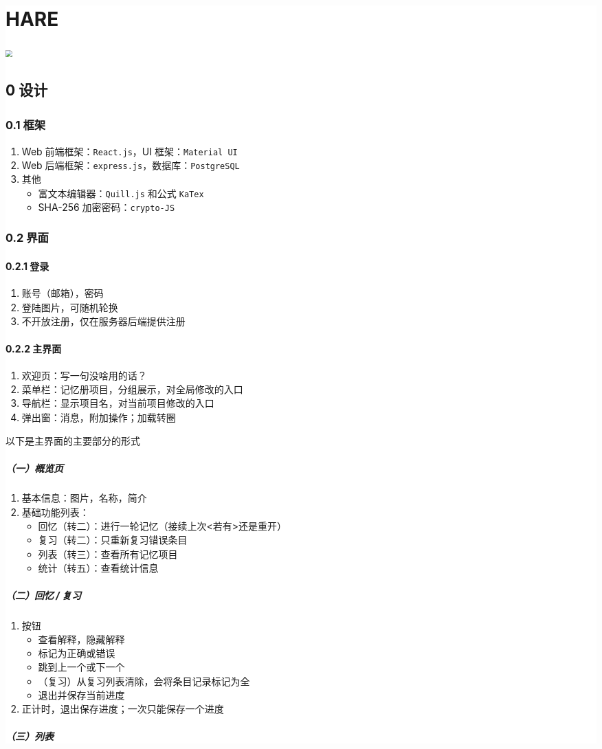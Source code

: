 # HARE

<img src="public/concept.ico" style="zoom:60%;" />

## 0 设计

### 0.1 框架

1. Web 前端框架：`React.js`，UI 框架：`Material UI`
2. Web 后端框架：`express.js`，数据库：`PostgreSQL`
3. 其他
    - 富文本编辑器：`Quill.js` 和公式 `KaTex`
    - SHA-256 加密密码：`crypto-JS`

### 0.2 界面

#### 0.2.1 登录

1. 账号（邮箱），密码
2. 登陆图片，可随机轮换
3. 不开放注册，仅在服务器后端提供注册

#### 0.2.2 主界面

1. 欢迎页：写一句没啥用的话？
2. 菜单栏：记忆册项目，分组展示，对全局修改的入口
3. 导航栏：显示项目名，对当前项目修改的入口
4. 弹出窗：消息，附加操作；加载转圈

以下是主界面的主要部分的形式

##### （一）概览页

1. 基本信息：图片，名称，简介
2. 基础功能列表：
    - 回忆（转二）：进行一轮记忆（接续上次<若有>还是重开）
    - 复习（转二）：只重新复习错误条目
    - 列表（转三）：查看所有记忆项目
    - 统计（转五）：查看统计信息

##### （二）回忆 / 复习

1. 按钮
    - 查看解释，隐藏解释
    - 标记为正确或错误
    - 跳到上一个或下一个
    - （复习）从复习列表清除，会将条目记录标记为全
    - 退出并保存当前进度
2. 正计时，退出保存进度；一次只能保存一个进度

##### （三）列表
